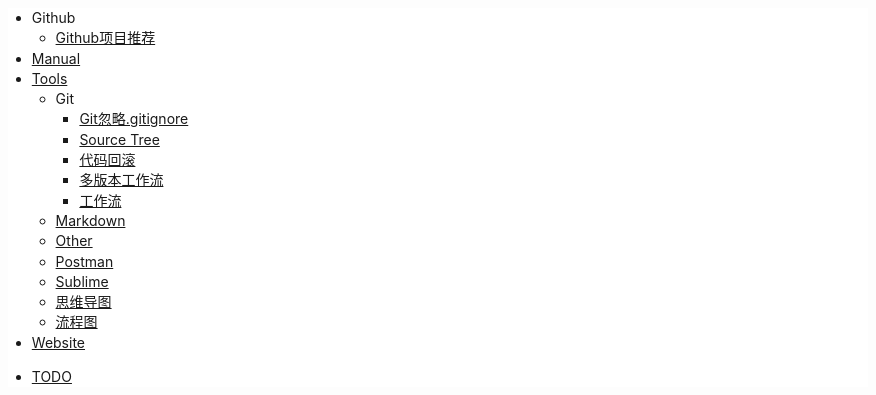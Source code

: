   - Github
    * [Github项目推荐](Resource/Github/Github项目推荐.md)
  - [Manual](Resource/Manual/README.md)
  - [Tools](Resource/Tools/README.md)
    - Git
      * [Git忽略.gitignore](Resource/Tools/Git/Git忽略.gitignore.md)
      * [Source Tree](Resource/Tools/Git/SourceTree.md)
      * [代码回滚](Resource/Tools/Git/代码回滚.md)
      * [多版本工作流](Resource/Tools/Git/多版本工作流.md)
      * [工作流](Resource/Tools/Git/工作流.md)
    * [Markdown](Resource/Tools/Markdown.md)
    * [Other](Resource/Tools/Other.md)
    * [Postman](Resource/Tools/Postman.md)
    * [Sublime](Resource/Tools/Sublime.md)
    * [思维导图](Resource/Tools/思维导图.md)
    * [流程图](Resource/Tools/流程图.md)
  - [Website](Resource/Website/README.md)
  * [TODO](Resource/TODO.md)
